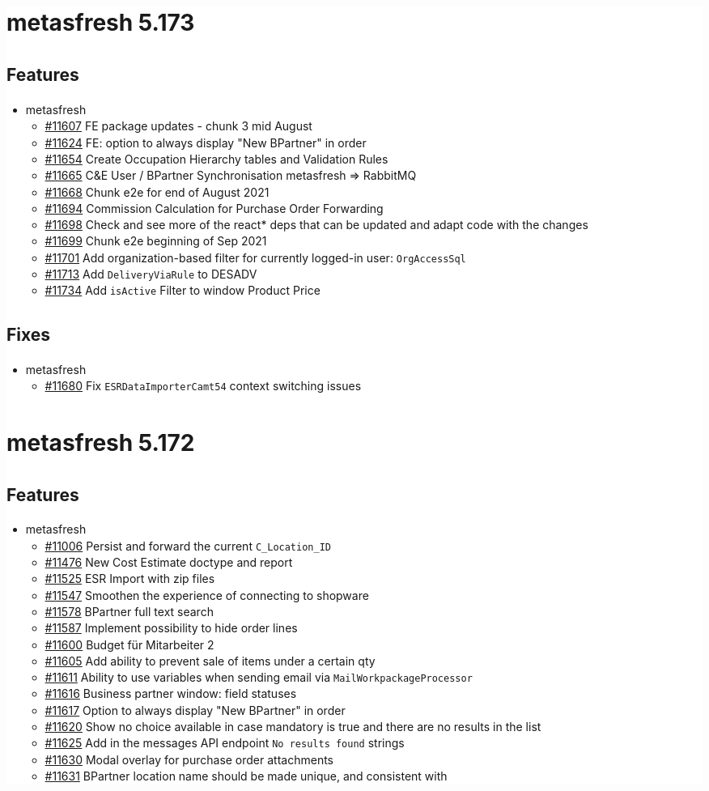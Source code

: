 # metasfresh 5.173
## Features
* metasfresh
  * [#11607](https://github.com/metasfresh/metasfresh/issues/11607) FE package updates - chunk 3 mid August
  * [#11624](https://github.com/metasfresh/metasfresh/issues/11624) FE: option to always display "New BPartner" in order
  * [#11654](https://github.com/metasfresh/metasfresh/issues/11654) Create Occupation Hierarchy tables and Validation Rules
  * [#11665](https://github.com/metasfresh/metasfresh/issues/11665) C&E User / BPartner Synchronisation metasfresh => RabbitMQ
  * [#11668](https://github.com/metasfresh/metasfresh/issues/11668) Chunk e2e for end of August 2021
  * [#11694](https://github.com/metasfresh/metasfresh/issues/11694) Commission Calculation for Purchase Order Forwarding
  * [#11698](https://github.com/metasfresh/metasfresh/issues/11698) Check and see more of the react* deps that can be updated and adapt code with the changes
  * [#11699](https://github.com/metasfresh/metasfresh/issues/11699) Chunk e2e beginning of Sep 2021
  * [#11701](https://github.com/metasfresh/metasfresh/issues/11701) Add organization-based filter for currently logged-in user: `OrgAccessSql`
  * [#11713](https://github.com/metasfresh/metasfresh/issues/11713) Add `DeliveryViaRule` to DESADV
  * [#11734](https://github.com/metasfresh/metasfresh/issues/11734) Add `isActive` Filter to window Product Price

## Fixes
* metasfresh
  * [#11680](https://github.com/metasfresh/metasfresh/pull/11680) Fix `ESRDataImporterCamt54` context switching issues

# metasfresh 5.172
## Features
* metasfresh
  * [#11006](https://github.com/metasfresh/metasfresh/pull/11006) Persist and forward the current `C_Location_ID`
  * [#11476](https://github.com/metasfresh/metasfresh/pull/11476) New Cost Estimate doctype and report
  * [#11525](https://github.com/metasfresh/metasfresh/issues/11525) ESR Import with zip files
  * [#11547](https://github.com/metasfresh/metasfresh/issues/11547) Smoothen the experience of connecting to shopware
  * [#11578](https://github.com/metasfresh/metasfresh/pull/11578) BPartner full text search
  * [#11587](https://github.com/metasfresh/metasfresh/issues/11587) Implement possibility to hide order lines
  * [#11600](https://github.com/metasfresh/metasfresh/issues/11600) Budget für Mitarbeiter 2
  * [#11605](https://github.com/metasfresh/metasfresh/issues/11605) Add ability to prevent sale of items under a certain qty
  * [#11611](https://github.com/metasfresh/metasfresh/issues/11611) Ability to use variables when sending email via `MailWorkpackageProcessor`
  * [#11616](https://github.com/metasfresh/metasfresh/pull/11616) Business partner window: field statuses
  * [#11617](https://github.com/metasfresh/metasfresh/issues/11617) Option to always display "New BPartner" in order
  * [#11620](https://github.com/metasfresh/metasfresh/pull/11620) Show no choice available in case mandatory is true and there are no results in the list
  * [#11625](https://github.com/metasfresh/metasfresh/issues/11625) Add in the messages API endpoint `No results found` strings
  * [#11630](https://github.com/metasfresh/metasfresh/issues/11630) Modal overlay for purchase order attachments
  * [#11631](https://github.com/metasfresh/metasfresh/issues/11631) BPartner location name should be made unique, and consistent with